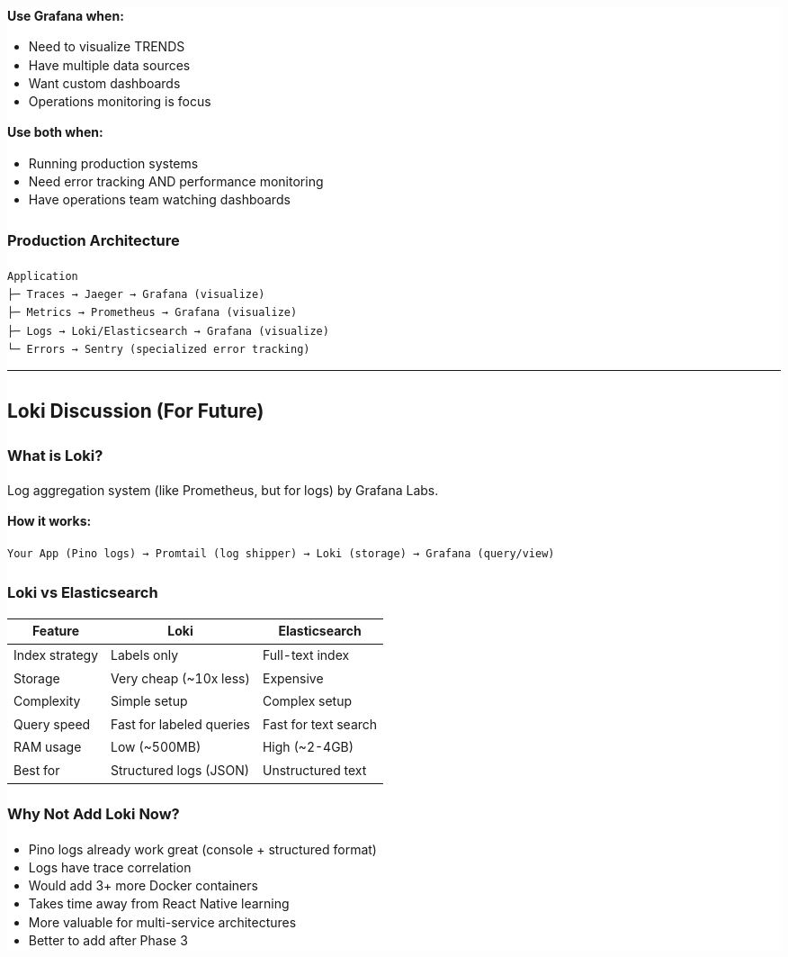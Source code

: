 **Use Grafana when:**
- Need to visualize TRENDS
- Have multiple data sources
- Want custom dashboards
- Operations monitoring is focus

**Use both when:**
- Running production systems
- Need error tracking AND performance monitoring
- Have operations team watching dashboards

### Production Architecture

```
Application
├─ Traces → Jaeger → Grafana (visualize)
├─ Metrics → Prometheus → Grafana (visualize)
├─ Logs → Loki/Elasticsearch → Grafana (visualize)
└─ Errors → Sentry (specialized error tracking)
```

---

## Loki Discussion (For Future)

### What is Loki?
Log aggregation system (like Prometheus, but for logs) by Grafana Labs.

**How it works:**
```
Your App (Pino logs) → Promtail (log shipper) → Loki (storage) → Grafana (query/view)
```

### Loki vs Elasticsearch

| Feature | Loki | Elasticsearch |
|---------|------|---------------|
| Index strategy | Labels only | Full-text index |
| Storage | Very cheap (~10x less) | Expensive |
| Complexity | Simple setup | Complex setup |
| Query speed | Fast for labeled queries | Fast for text search |
| RAM usage | Low (~500MB) | High (~2-4GB) |
| Best for | Structured logs (JSON) | Unstructured text |

### Why Not Add Loki Now?
- Pino logs already work great (console + structured format)
- Logs have trace correlation
- Would add 3+ more Docker containers
- Takes time away from React Native learning
- More valuable for multi-service architectures
- Better to add after Phase 3
